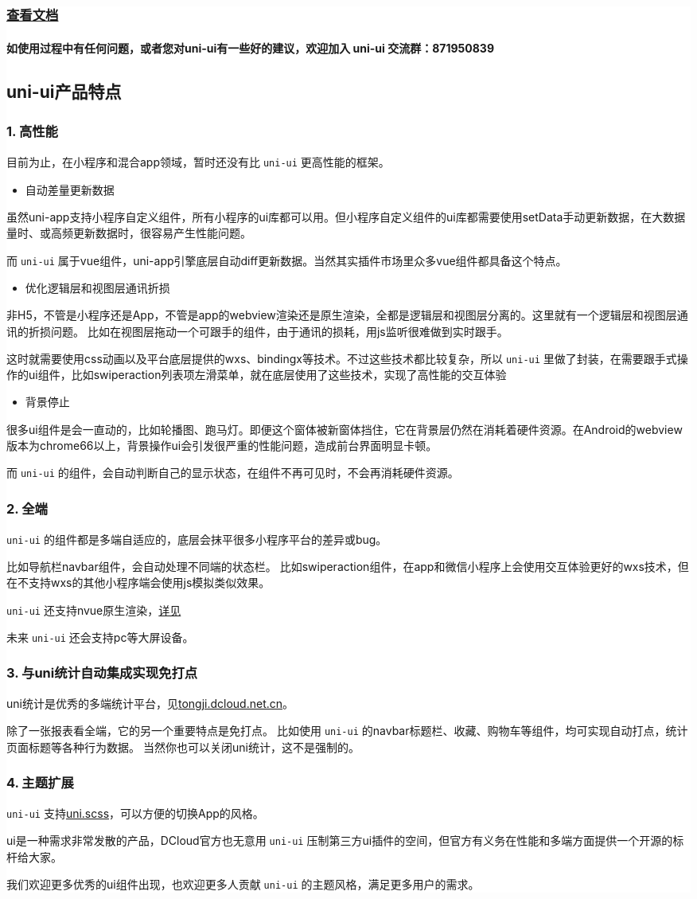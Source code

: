 ### [查看文档](https://uniapp.dcloud.io/component/uniui/uni-transition)
#### 如使用过程中有任何问题，或者您对uni-ui有一些好的建议，欢迎加入 uni-ui 交流群：871950839 

## uni-ui产品特点

### 1. 高性能

目前为止，在小程序和混合app领域，暂时还没有比 `uni-ui` 更高性能的框架。
- 自动差量更新数据

虽然uni-app支持小程序自定义组件，所有小程序的ui库都可以用。但小程序自定义组件的ui库都需要使用setData手动更新数据，在大数据量时、或高频更新数据时，很容易产生性能问题。

而 `uni-ui` 属于vue组件，uni-app引擎底层自动diff更新数据。当然其实插件市场里众多vue组件都具备这个特点。
- 优化逻辑层和视图层通讯折损

非H5，不管是小程序还是App，不管是app的webview渲染还是原生渲染，全都是逻辑层和视图层分离的。这里就有一个逻辑层和视图层通讯的折损问题。
比如在视图层拖动一个可跟手的组件，由于通讯的损耗，用js监听很难做到实时跟手。

这时就需要使用css动画以及平台底层提供的wxs、bindingx等技术。不过这些技术都比较复杂，所以 `uni-ui` 里做了封装，在需要跟手式操作的ui组件，比如swiperaction列表项左滑菜单，就在底层使用了这些技术，实现了高性能的交互体验
- 背景停止

很多ui组件是会一直动的，比如轮播图、跑马灯。即便这个窗体被新窗体挡住，它在背景层仍然在消耗着硬件资源。在Android的webview版本为chrome66以上，背景操作ui会引发很严重的性能问题，造成前台界面明显卡顿。

而 `uni-ui` 的组件，会自动判断自己的显示状态，在组件不再可见时，不会再消耗硬件资源。

### 2. 全端

 `uni-ui` 的组件都是多端自适应的，底层会抹平很多小程序平台的差异或bug。

比如导航栏navbar组件，会自动处理不同端的状态栏。
比如swiperaction组件，在app和微信小程序上会使用交互体验更好的wxs技术，但在不支持wxs的其他小程序端会使用js模拟类似效果。

 `uni-ui` 还支持nvue原生渲染，[详见](https://github.com/dcloudio/uni-ui/tree/nvue-uni-ui)

未来 `uni-ui` 还会支持pc等大屏设备。

### 3. 与uni统计自动集成实现免打点

uni统计是优秀的多端统计平台，见[tongji.dcloud.net.cn](https://tongji.dcloud.net.cn)。

除了一张报表看全端，它的另一个重要特点是免打点。
比如使用 `uni-ui` 的navbar标题栏、收藏、购物车等组件，均可实现自动打点，统计页面标题等各种行为数据。
当然你也可以关闭uni统计，这不是强制的。

### 4. 主题扩展

 `uni-ui` 支持[uni.scss](https://uniapp.dcloud.io/collocation/uni-scss)，可以方便的切换App的风格。

ui是一种需求非常发散的产品，DCloud官方也无意用 `uni-ui` 压制第三方ui插件的空间，但官方有义务在性能和多端方面提供一个开源的标杆给大家。

我们欢迎更多优秀的ui组件出现，也欢迎更多人贡献 `uni-ui` 的主题风格，满足更多用户的需求。
